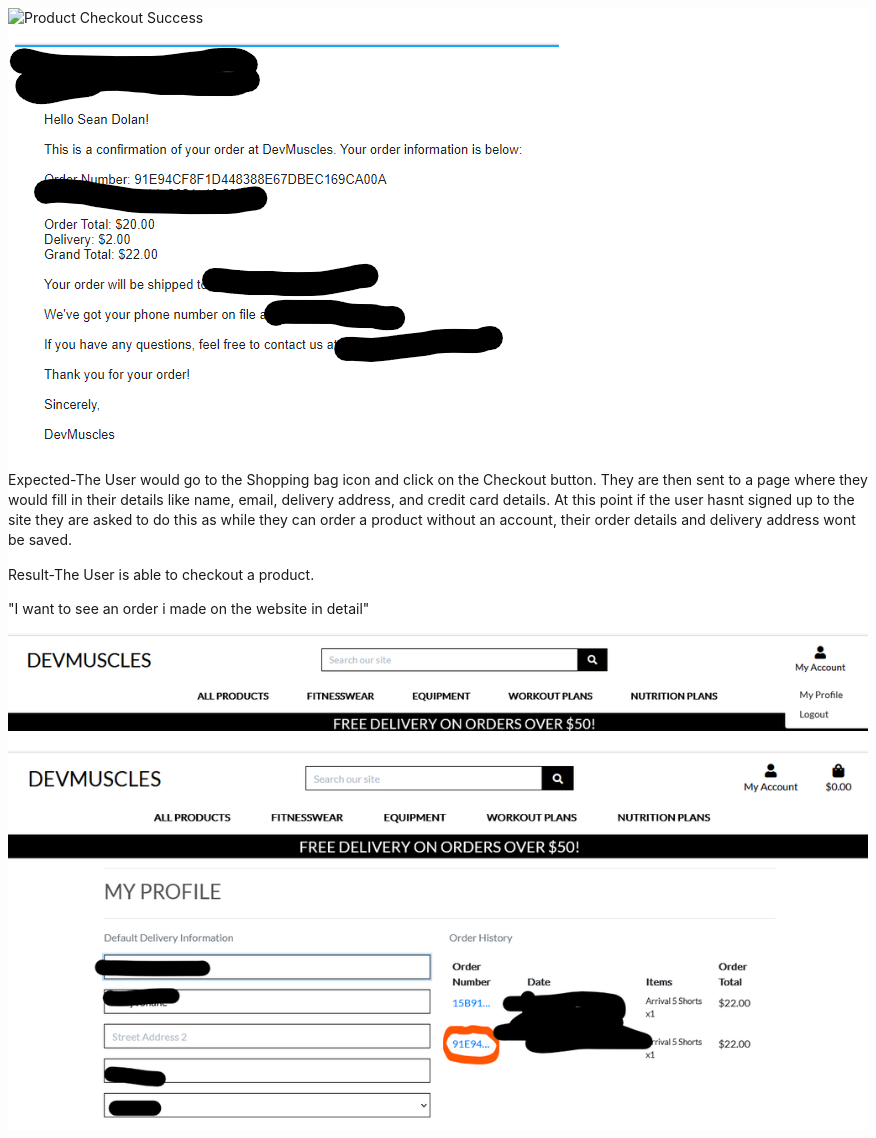 ![Product Checkout Success](images/user_products_checkout_form_result.png)

![Product Checkout Success Email](images/user_products_checkout_email.png)

Expected-The User would go to the Shopping bag icon and click on the Checkout button.
They are then sent to a page where they would fill in their details like name, email, delivery address, and credit card details.
At this point if the user hasnt signed up to the site they are asked to do this as while they can order a product without an account, their order details and delivery address wont be saved.  

Result-The User is able to checkout a product.

"I want to see an order i made on the website in detail"

![User Order Location](images/user_profile_location.png)

![User Orders](images/user_profile_order.png)
